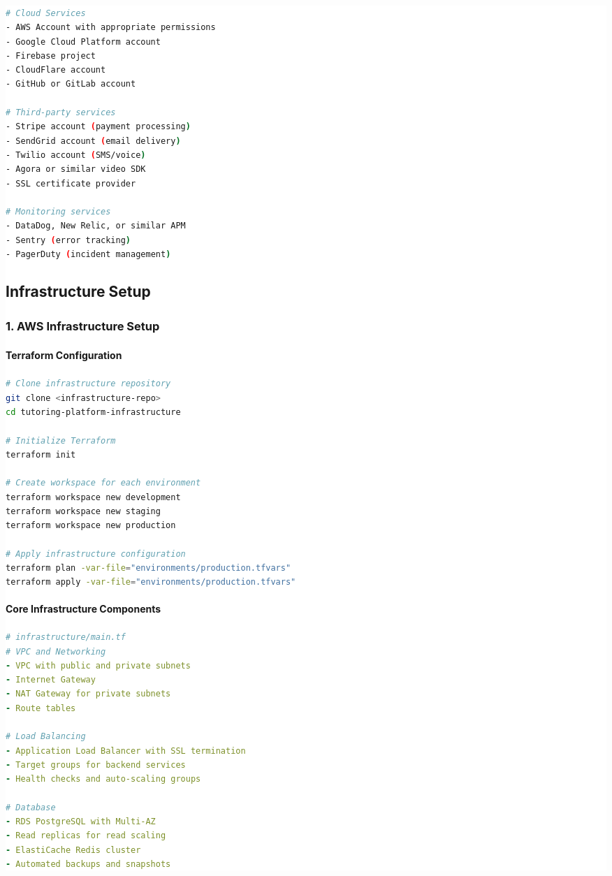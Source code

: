 ```bash
# Cloud Services
- AWS Account with appropriate permissions
- Google Cloud Platform account
- Firebase project
- CloudFlare account
- GitHub or GitLab account

# Third-party services
- Stripe account (payment processing)
- SendGrid account (email delivery)
- Twilio account (SMS/voice)
- Agora or similar video SDK
- SSL certificate provider

# Monitoring services
- DataDog, New Relic, or similar APM
- Sentry (error tracking)
- PagerDuty (incident management)
```

## Infrastructure Setup

### 1. AWS Infrastructure Setup

#### Terraform Configuration

```bash
# Clone infrastructure repository
git clone <infrastructure-repo>
cd tutoring-platform-infrastructure

# Initialize Terraform
terraform init

# Create workspace for each environment
terraform workspace new development
terraform workspace new staging
terraform workspace new production

# Apply infrastructure configuration
terraform plan -var-file="environments/production.tfvars"
terraform apply -var-file="environments/production.tfvars"
```

#### Core Infrastructure Components

```yaml
# infrastructure/main.tf
# VPC and Networking
- VPC with public and private subnets
- Internet Gateway
- NAT Gateway for private subnets
- Route tables

# Load Balancing
- Application Load Balancer with SSL termination
- Target groups for backend services
- Health checks and auto-scaling groups

# Database
- RDS PostgreSQL with Multi-AZ
- Read replicas for read scaling
- ElastiCache Redis cluster
- Automated backups and snapshots
```